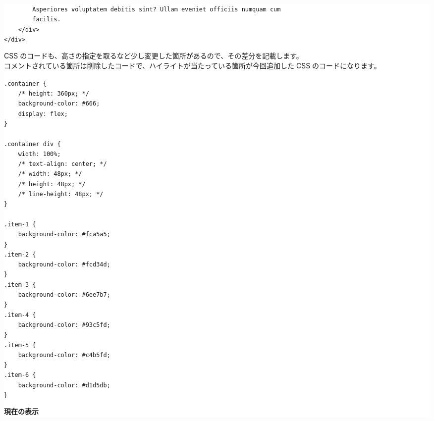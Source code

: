 ```html:title=HTML
		Asperiores voluptatem debitis sint? Ullam eveniet officiis numquam cum
		facilis.
	</div>
</div>
```

CSS のコードも、高さの指定を取るなど少し変更した箇所があるので、その差分を記載します。  
コメントされている箇所は削除したコードで、ハイライトが当たっている箇所が今回追加した CSS のコードになります。

```css{8}:title=CSSの変更差分
.container {
	/* height: 360px; */
	background-color: #666;
	display: flex;
}

.container div {
	width: 100%;
	/* text-align: center; */
	/* width: 48px; */
	/* height: 48px; */
	/* line-height: 48px; */
}

.item-1 {
	background-color: #fca5a5;
}
.item-2 {
	background-color: #fcd34d;
}
.item-3 {
	background-color: #6ee7b7;
}
.item-4 {
	background-color: #93c5fd;
}
.item-5 {
	background-color: #c4b5fd;
}
.item-6 {
	background-color: #d1d5db;
}
```

**現在の表示**

